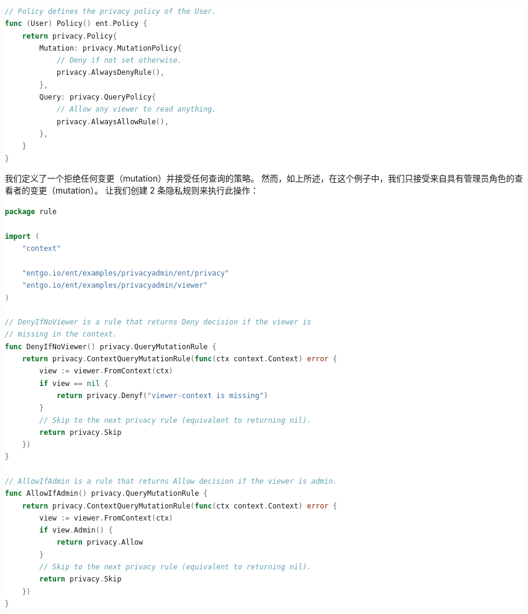 ```go title="examples/privacyadmin/ent/schema/user.go"
// Policy defines the privacy policy of the User.
func (User) Policy() ent.Policy {
    return privacy.Policy{
        Mutation: privacy.MutationPolicy{
            // Deny if not set otherwise. 
            privacy.AlwaysDenyRule(),
        },
        Query: privacy.QueryPolicy{
            // Allow any viewer to read anything.
            privacy.AlwaysAllowRule(),
        },
    }
}
```

我们定义了一个拒绝任何变更（mutation）并接受任何查询的策略。 然而，如上所述，在这个例子中，我们只接受来自具有管理员角色的查看者的变更（mutation）。 让我们创建 2 条隐私规则来执行此操作：

```go title="examples/privacyadmin/rule/rule.go"
package rule

import (
    "context"

    "entgo.io/ent/examples/privacyadmin/ent/privacy"
    "entgo.io/ent/examples/privacyadmin/viewer"
)

// DenyIfNoViewer is a rule that returns Deny decision if the viewer is
// missing in the context.
func DenyIfNoViewer() privacy.QueryMutationRule {
    return privacy.ContextQueryMutationRule(func(ctx context.Context) error {
        view := viewer.FromContext(ctx)
        if view == nil {
            return privacy.Denyf("viewer-context is missing")
        }
        // Skip to the next privacy rule (equivalent to returning nil).
        return privacy.Skip
    })
}

// AllowIfAdmin is a rule that returns Allow decision if the viewer is admin.
func AllowIfAdmin() privacy.QueryMutationRule {
    return privacy.ContextQueryMutationRule(func(ctx context.Context) error {
        view := viewer.FromContext(ctx)
        if view.Admin() {
            return privacy.Allow
        }
        // Skip to the next privacy rule (equivalent to returning nil).
        return privacy.Skip
    })
}
```
